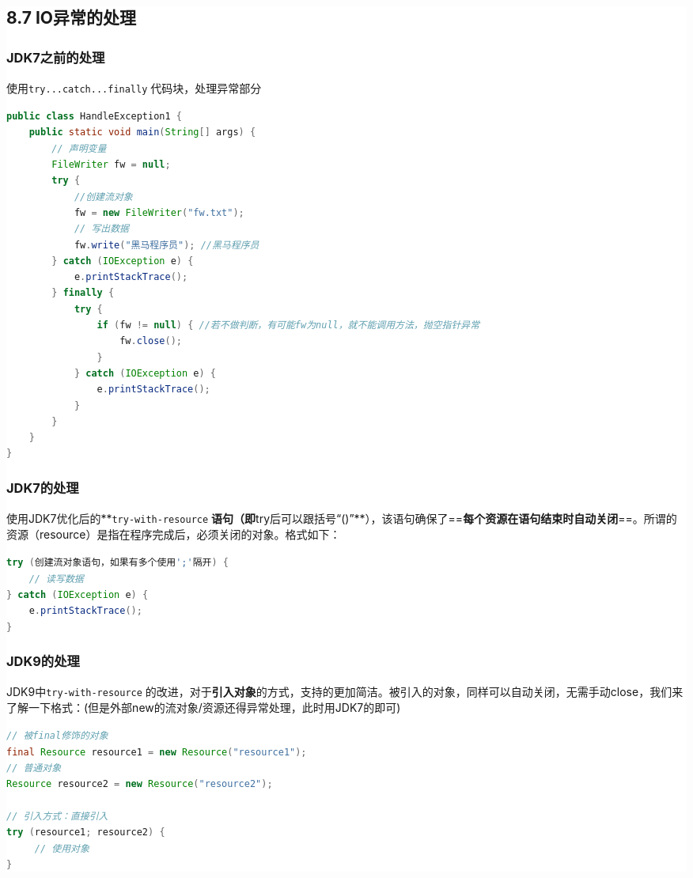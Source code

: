 ## 8.7 IO异常的处理



### JDK7之前的处理

使用`try...catch...finally` 代码块，处理异常部分

```java
public class HandleException1 {
    public static void main(String[] args) {
        // 声明变量
        FileWriter fw = null;
        try {
            //创建流对象
            fw = new FileWriter("fw.txt");
            // 写出数据
            fw.write("黑马程序员"); //黑马程序员
        } catch (IOException e) {
            e.printStackTrace();
        } finally {
            try {
                if (fw != null) { //若不做判断，有可能fw为null，就不能调用方法，抛空指针异常
                    fw.close();
                }
            } catch (IOException e) {
                e.printStackTrace();
            }
        }
    }
}

```

### JDK7的处理

使用JDK7优化后的**`try-with-resource` **语句（即**try后可以跟括号“()”**），该语句确保了==**每个资源在语句结束时自动关闭**==。所谓的资源（resource）是指在程序完成后，必须关闭的对象。格式如下：

```java
try (创建流对象语句，如果有多个使用';'隔开) {
	// 读写数据
} catch (IOException e) {
	e.printStackTrace();
}

```

### JDK9的处理

JDK9中`try-with-resource` 的改进，对于**引入对象**的方式，支持的更加简洁。被引入的对象，同样可以自动关闭，无需手动close，我们来了解一下格式：(但是外部new的流对象/资源还得异常处理，此时用JDK7的即可)

```java
// 被final修饰的对象
final Resource resource1 = new Resource("resource1");
// 普通对象
Resource resource2 = new Resource("resource2");

// 引入方式：直接引入
try (resource1; resource2) {
     // 使用对象
}

```
